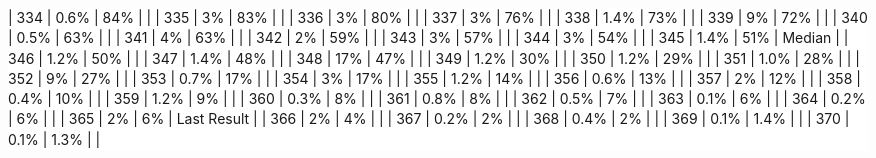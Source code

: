 | 334 | 0.6% | 84% |  |
| 335 | 3% | 83% |  |
| 336 | 3% | 80% |  |
| 337 | 3% | 76% |  |
| 338 | 1.4% | 73% |  |
| 339 | 9% | 72% |  |
| 340 | 0.5% | 63% |  |
| 341 | 4% | 63% |  |
| 342 | 2% | 59% |  |
| 343 | 3% | 57% |  |
| 344 | 3% | 54% |  |
| 345 | 1.4% | 51% | Median |
| 346 | 1.2% | 50% |  |
| 347 | 1.4% | 48% |  |
| 348 | 17% | 47% |  |
| 349 | 1.2% | 30% |  |
| 350 | 1.2% | 29% |  |
| 351 | 1.0% | 28% |  |
| 352 | 9% | 27% |  |
| 353 | 0.7% | 17% |  |
| 354 | 3% | 17% |  |
| 355 | 1.2% | 14% |  |
| 356 | 0.6% | 13% |  |
| 357 | 2% | 12% |  |
| 358 | 0.4% | 10% |  |
| 359 | 1.2% | 9% |  |
| 360 | 0.3% | 8% |  |
| 361 | 0.8% | 8% |  |
| 362 | 0.5% | 7% |  |
| 363 | 0.1% | 6% |  |
| 364 | 0.2% | 6% |  |
| 365 | 2% | 6% | Last Result |
| 366 | 2% | 4% |  |
| 367 | 0.2% | 2% |  |
| 368 | 0.4% | 2% |  |
| 369 | 0.1% | 1.4% |  |
| 370 | 0.1% | 1.3% |  |